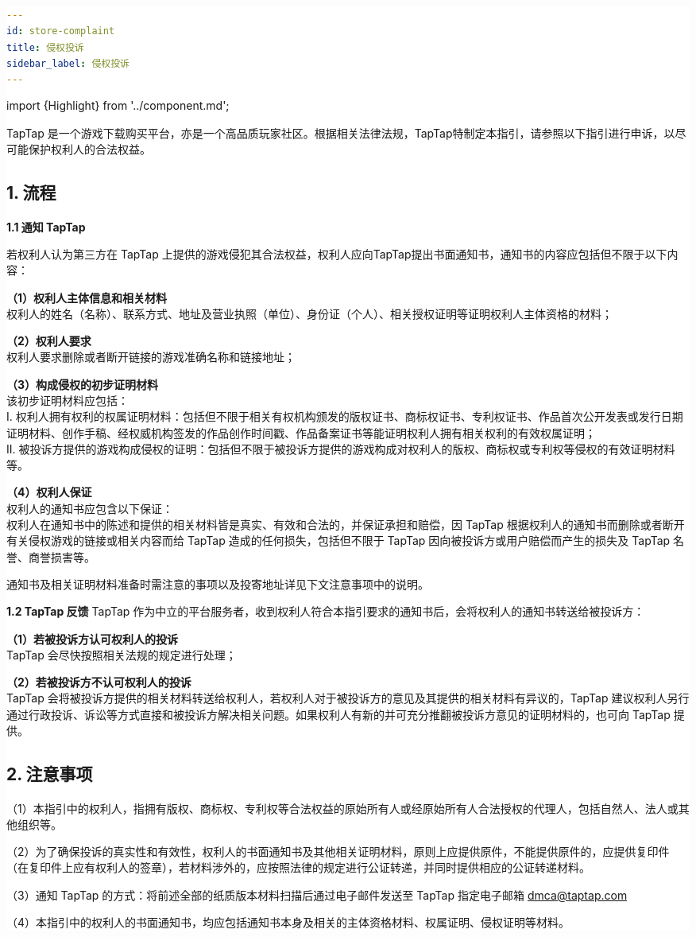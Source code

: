 ```yaml
---
id: store-complaint
title: 侵权投诉
sidebar_label: 侵权投诉
---
```

import {Highlight} from '../component.md';


TapTap 是一个游戏下载购买平台，亦是一个高品质玩家社区。根据相关法律法规，TapTap特制定本指引，请参照以下指引进行申诉，以尽可能保护权利人的合法权益。  

## **1. 流程**  
**<Highlight color='#333'>1.1 通知 TapTap</Highlight>**

若权利人认为第三方在 TapTap 上提供的游戏侵犯其合法权益，权利人应向TapTap提出书面通知书，通知书的内容应包括但不限于以下内容：

**（1）权利人主体信息和相关材料**  
权利人的姓名（名称）、联系方式、地址及营业执照（单位）、身份证（个人）、相关授权证明等证明权利人主体资格的材料；  

**（2）权利人要求**  
权利人要求删除或者断开链接的游戏准确名称和链接地址；  

**（3）构成侵权的初步证明材料**  
该初步证明材料应包括：  
I. 权利人拥有权利的权属证明材料：包括但不限于相关有权机构颁发的版权证书、商标权证书、专利权证书、作品首次公开发表或发行日期证明材料、创作手稿、经权威机构签发的作品创作时间戳、作品备案证书等能证明权利人拥有相关权利的有效权属证明；  
II. 被投诉方提供的游戏构成侵权的证明：包括但不限于被投诉方提供的游戏构成对权利人的版权、商标权或专利权等侵权的有效证明材料等。  

**（4）权利人保证**  
权利人的通知书应包含以下保证：  
权利人在通知书中的陈述和提供的相关材料皆是真实、有效和合法的，并保证承担和赔偿，因 TapTap 根据权利人的通知书而删除或者断开有关侵权游戏的链接或相关内容而给 TapTap 造成的任何损失，包括但不限于 TapTap 因向被投诉方或用户赔偿而产生的损失及 TapTap 名誉、商誉损害等。  

通知书及相关证明材料准备时需注意的事项以及投寄地址详见下文注意事项中的说明。  

**<Highlight color='#333'>1.2 TapTap 反馈</Highlight>**
TapTap 作为中立的平台服务者，收到权利人符合本指引要求的通知书后，会将权利人的通知书转送给被投诉方：  

**（1）若被投诉方认可权利人的投诉**  
TapTap 会尽快按照相关法规的规定进行处理；  

**（2）若被投诉方不认可权利人的投诉**  
TapTap 会将被投诉方提供的相关材料转送给权利人，若权利人对于被投诉方的意见及其提供的相关材料有异议的，TapTap 建议权利人另行通过行政投诉、诉讼等方式直接和被投诉方解决相关问题。如果权利人有新的并可充分推翻被投诉方意见的证明材料的，也可向 TapTap 提供。  

## **2. 注意事项**  
（1）本指引中的权利人，指拥有版权、商标权、专利权等合法权益的原始所有人或经原始所有人合法授权的代理人，包括自然人、法人或其他组织等。  

（2）为了确保投诉的真实性和有效性，权利人的书面通知书及其他相关证明材料，原则上应提供原件，不能提供原件的，应提供复印件（在复印件上应有权利人的签章），若材料涉外的，应按照法律的规定进行公证转递，并同时提供相应的公证转递材料。  

（3）通知 TapTap 的方式：将前述全部的纸质版本材料扫描后通过电子邮件发送至 TapTap 指定电子邮箱 [dmca@taptap.com](mailto:dmca@taptap.com)  

（4）本指引中的权利人的书面通知书，均应包括通知书本身及相关的主体资格材料、权属证明、侵权证明等材料。  
